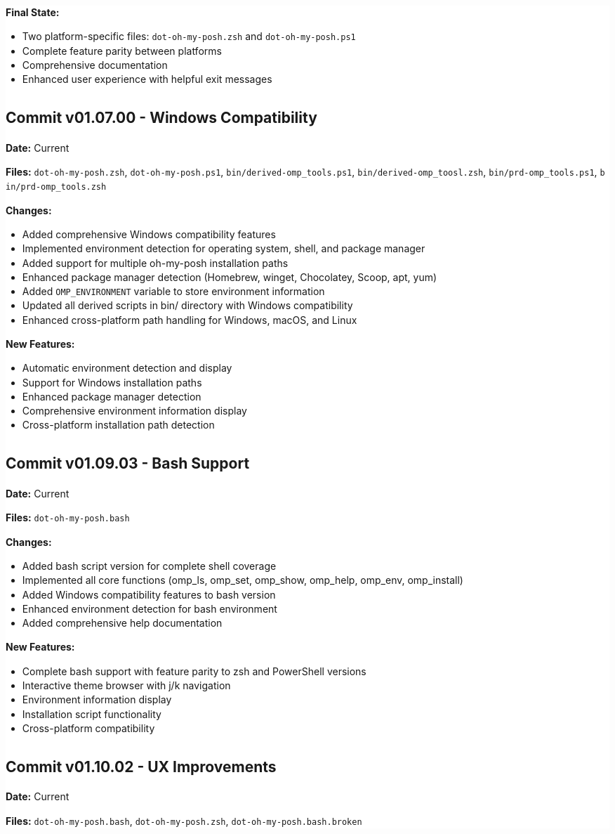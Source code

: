 **Final State:**
- Two platform-specific files: `dot-oh-my-posh.zsh` and `dot-oh-my-posh.ps1`
- Complete feature parity between platforms
- Comprehensive documentation
- Enhanced user experience with helpful exit messages

## Commit v01.07.00 - Windows Compatibility

**Date:** Current

**Files:** `dot-oh-my-posh.zsh`, `dot-oh-my-posh.ps1`, `bin/derived-omp_tools.ps1`, `bin/derived-omp_toosl.zsh`, `bin/prd-omp_tools.ps1`, `bin/prd-omp_tools.zsh`

**Changes:**
- Added comprehensive Windows compatibility features
- Implemented environment detection for operating system, shell, and package manager
- Added support for multiple oh-my-posh installation paths
- Enhanced package manager detection (Homebrew, winget, Chocolatey, Scoop, apt, yum)
- Added `OMP_ENVIRONMENT` variable to store environment information
- Updated all derived scripts in bin/ directory with Windows compatibility
- Enhanced cross-platform path handling for Windows, macOS, and Linux

**New Features:**
- Automatic environment detection and display
- Support for Windows installation paths
- Enhanced package manager detection
- Comprehensive environment information display
- Cross-platform installation path detection

## Commit v01.09.03 - Bash Support

**Date:** Current

**Files:** `dot-oh-my-posh.bash`

**Changes:**
- Added bash script version for complete shell coverage
- Implemented all core functions (omp_ls, omp_set, omp_show, omp_help, omp_env, omp_install)
- Added Windows compatibility features to bash version
- Enhanced environment detection for bash environment
- Added comprehensive help documentation

**New Features:**
- Complete bash support with feature parity to zsh and PowerShell versions
- Interactive theme browser with j/k navigation
- Environment information display
- Installation script functionality
- Cross-platform compatibility

## Commit v01.10.02 - UX Improvements

**Date:** Current

**Files:** `dot-oh-my-posh.bash`, `dot-oh-my-posh.zsh`, `dot-oh-my-posh.bash.broken`
